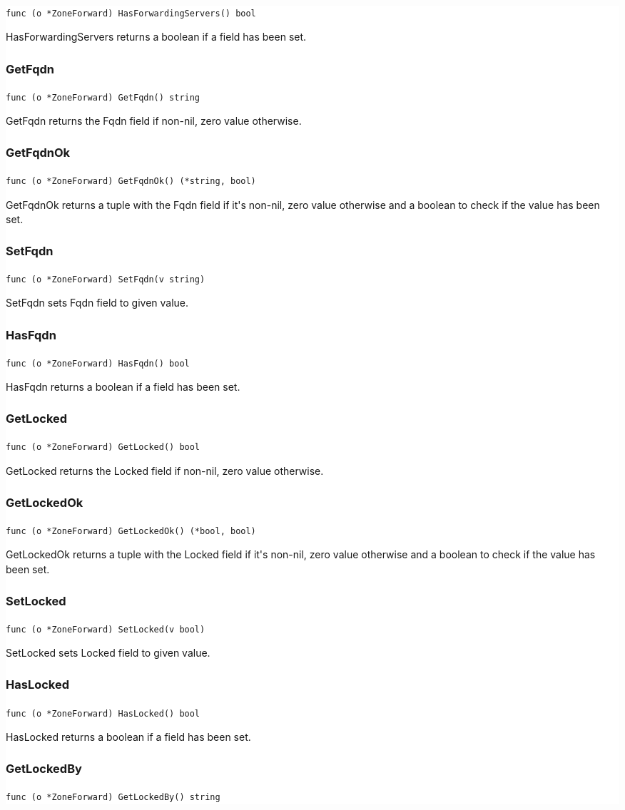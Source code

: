 `func (o *ZoneForward) HasForwardingServers() bool`

HasForwardingServers returns a boolean if a field has been set.

### GetFqdn

`func (o *ZoneForward) GetFqdn() string`

GetFqdn returns the Fqdn field if non-nil, zero value otherwise.

### GetFqdnOk

`func (o *ZoneForward) GetFqdnOk() (*string, bool)`

GetFqdnOk returns a tuple with the Fqdn field if it's non-nil, zero value otherwise
and a boolean to check if the value has been set.

### SetFqdn

`func (o *ZoneForward) SetFqdn(v string)`

SetFqdn sets Fqdn field to given value.

### HasFqdn

`func (o *ZoneForward) HasFqdn() bool`

HasFqdn returns a boolean if a field has been set.

### GetLocked

`func (o *ZoneForward) GetLocked() bool`

GetLocked returns the Locked field if non-nil, zero value otherwise.

### GetLockedOk

`func (o *ZoneForward) GetLockedOk() (*bool, bool)`

GetLockedOk returns a tuple with the Locked field if it's non-nil, zero value otherwise
and a boolean to check if the value has been set.

### SetLocked

`func (o *ZoneForward) SetLocked(v bool)`

SetLocked sets Locked field to given value.

### HasLocked

`func (o *ZoneForward) HasLocked() bool`

HasLocked returns a boolean if a field has been set.

### GetLockedBy

`func (o *ZoneForward) GetLockedBy() string`
